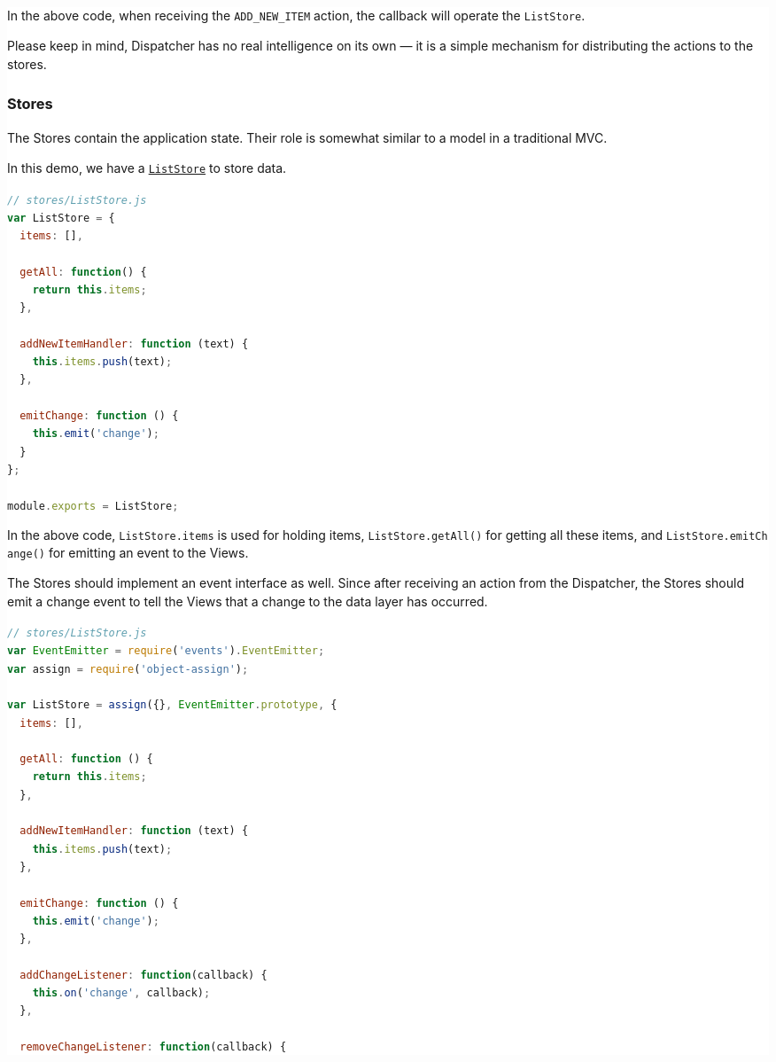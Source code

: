In the above code, when receiving the `ADD_NEW_ITEM` action, the callback will operate the `ListStore`.

Please keep in mind, Dispatcher has no real intelligence on its own — it is a simple mechanism for distributing the actions to the stores.

### Stores

The Stores contain the application state. Their role is somewhat similar to a model in a traditional MVC.

In this demo, we have a [`ListStore`](https://github.com/ruanyf/extremely-simple-flux-demo/blob/master/stores/ListStore.js) to store data.

```javascript
// stores/ListStore.js
var ListStore = {
  items: [],

  getAll: function() {
    return this.items;
  },

  addNewItemHandler: function (text) {
    this.items.push(text);
  },

  emitChange: function () {
    this.emit('change');
  }
};

module.exports = ListStore;
```

In the above code, `ListStore.items` is used for holding items, `ListStore.getAll()` for getting all these items, and `ListStore.emitChange()` for emitting an event to the Views.

The Stores should implement an event interface as well. Since after receiving an action from the Dispatcher, the Stores should emit a change event to tell the Views that a change to the data layer has occurred.

```javascript
// stores/ListStore.js
var EventEmitter = require('events').EventEmitter;
var assign = require('object-assign');

var ListStore = assign({}, EventEmitter.prototype, {
  items: [],

  getAll: function () {
    return this.items;
  },

  addNewItemHandler: function (text) {
    this.items.push(text);
  },

  emitChange: function () {
    this.emit('change');
  },

  addChangeListener: function(callback) {
    this.on('change', callback);
  },

  removeChangeListener: function(callback) {
```